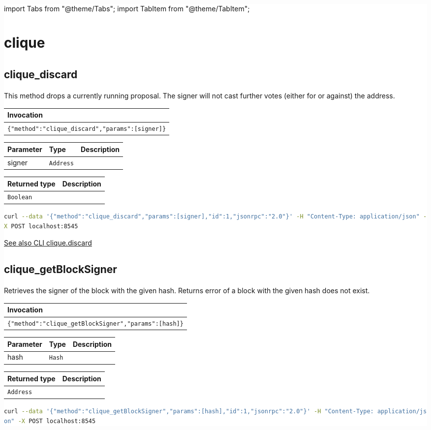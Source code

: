 import Tabs from "@theme/Tabs";
import TabItem from "@theme/TabItem";

# clique

## clique_discard

This method drops a currently running proposal. The signer will not cast further votes (either for or against) the address. 

| Invocation |
| :--- |
| `{"method":"clique_discard","params":[signer]}` |

| Parameter | Type | Description |
| :--- | :--- | :--- |
| signer | `Address` |  |

| Returned type | Description |
| :--- | :--- |
| `Boolean` |  |


``` bash title="Example request of clique_discard"
curl --data '{"method":"clique_discard","params":[signer],"id":1,"jsonrpc":"2.0"}' -H "Content-Type: application/json" -X POST localhost:8545
```

[See also CLI clique.discard](https://docs.nethermind.io/nethermind/nethermind-utilities/cli/clique#clique-discard)
## clique_getBlockSigner

Retrieves the signer of the block with the given hash. Returns error of a block with the given hash does not exist. 

| Invocation |
| :--- |
| `{"method":"clique_getBlockSigner","params":[hash]}` |

| Parameter | Type | Description |
| :--- | :--- | :--- |
| hash | `Hash` |  |

| Returned type | Description |
| :--- | :--- |
| `Address` |  |

``` bash title="Example request of clique_getBlockSigner"
curl --data '{"method":"clique_getBlockSigner","params":[hash],"id":1,"jsonrpc":"2.0"}' -H "Content-Type: application/json" -X POST localhost:8545
```
